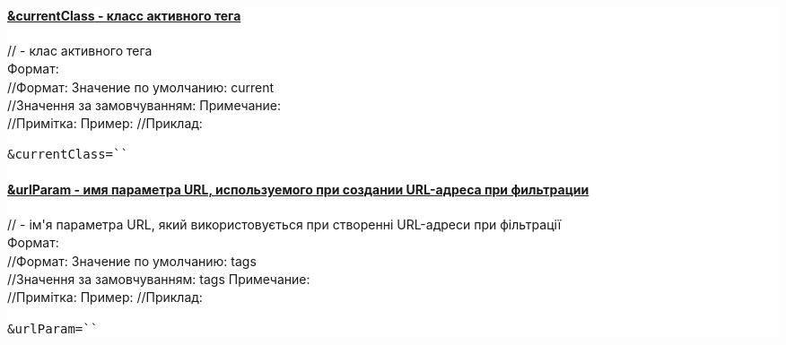 </div>

<div class="panel panel-default">
<div class="panel-heading">
<h4 class="panel-title"><a class="accordion-toggle" data-toggle="collapse" data-parent="#accordion" href="#collapse1247"><span class="text-bold">&amp;currentClass</span> - класс активного тега</a></h4>
  // - клас активного тега
</div>
<div id="collapse1247" class="panel-collapse collapse">
<div class="panel-body">
<span class="text-bold">Формат:</span> <br>
   //Формат:
<span class="text-bold">Значение по умолчанию:</span> current<br>
   //Значення за замовчуванням:
<span class="text-bold">Примечание:</span> <br>
  //Примітка:
<span class="text-bold">Пример:</span>
  //Приклад:
<pre class="brush: html;">&amp;currentClass=``</pre>
</div>
</div>
</div>

<div class="panel panel-default">
<div class="panel-heading">
<h4 class="panel-title"><a class="accordion-toggle" data-toggle="collapse" data-parent="#accordion" href="#collapse1248"><span class="text-bold">&urlParam</span> - имя параметра URL, используемого при создании URL-адреса при фильтрации</a></h4>
  // - ім'я параметра URL, який використовується при створенні URL-адреси при фільтрації
</div>
<div id="collapse1248" class="panel-collapse collapse">
<div class="panel-body">
<span class="text-bold">Формат:</span> <br>
   //Формат:
<span class="text-bold">Значение по умолчанию:</span> tags<br>
  //Значення за замовчуванням: tags
<span class="text-bold">Примечание:</span> <br>
  //Примітка:
<span class="text-bold">Пример:</span>
  //Приклад:
<pre class="brush: html;">&urlParam=``</pre>
</div>
</div>
</div>
</div>
